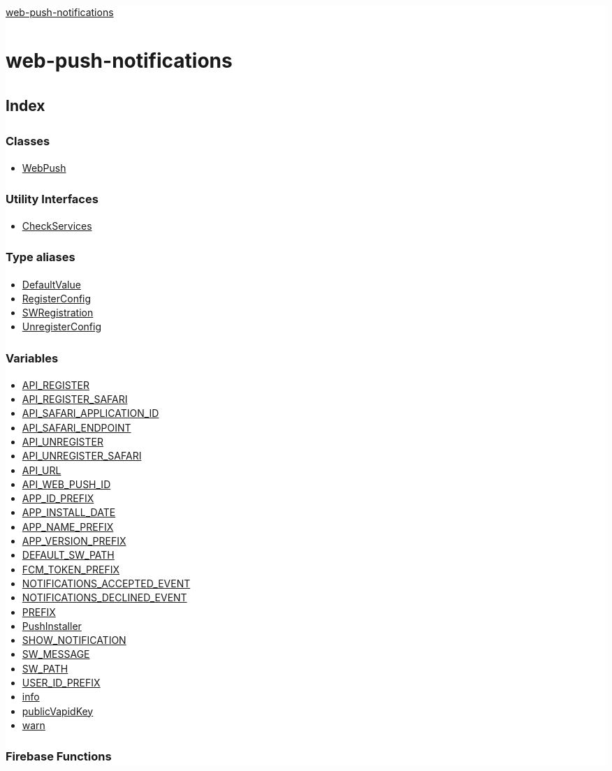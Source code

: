 [web-push-notifications](README.md)

# web-push-notifications

## Index

### Classes

* [WebPush](classes/webpush.md)

### Utility Interfaces

* [CheckServices](interfaces/checkservices.md)

### Type aliases

* [DefaultValue](README.md#defaultvalue)
* [RegisterConfig](README.md#registerconfig)
* [SWRegistration](README.md#swregistration)
* [UnregisterConfig](README.md#unregisterconfig)

### Variables

* [API_REGISTER](README.md#const-api_register)
* [API_REGISTER_SAFARI](README.md#const-api_register_safari)
* [API_SAFARI_APPLICATION_ID](README.md#const-api_safari_application_id)
* [API_SAFARI_ENDPOINT](README.md#const-api_safari_endpoint)
* [API_UNREGISTER](README.md#const-api_unregister)
* [API_UNREGISTER_SAFARI](README.md#const-api_unregister_safari)
* [API_URL](README.md#const-api_url)
* [API_WEB_PUSH_ID](README.md#const-api_web_push_id)
* [APP_ID_PREFIX](README.md#const-app_id_prefix)
* [APP_INSTALL_DATE](README.md#const-app_install_date)
* [APP_NAME_PREFIX](README.md#const-app_name_prefix)
* [APP_VERSION_PREFIX](README.md#const-app_version_prefix)
* [DEFAULT_SW_PATH](README.md#const-default_sw_path)
* [FCM_TOKEN_PREFIX](README.md#const-fcm_token_prefix)
* [NOTIFICATIONS_ACCEPTED_EVENT](README.md#const-notifications_accepted_event)
* [NOTIFICATIONS_DECLINED_EVENT](README.md#const-notifications_declined_event)
* [PREFIX](README.md#const-prefix)
* [PushInstaller](README.md#const-pushinstaller)
* [SHOW_NOTIFICATION](README.md#const-show_notification)
* [SW_MESSAGE](README.md#const-sw_message)
* [SW_PATH](README.md#const-sw_path)
* [USER_ID_PREFIX](README.md#const-user_id_prefix)
* [info](README.md#info)
* [publicVapidKey](README.md#const-publicvapidkey)
* [warn](README.md#warn)

### Firebase Functions
